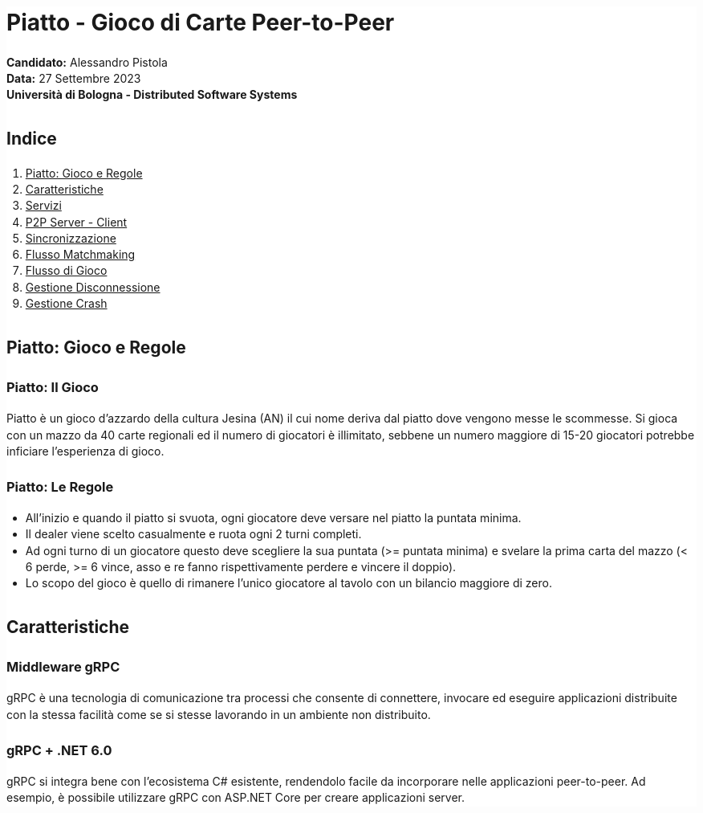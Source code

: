 # Piatto - Gioco di Carte Peer-to-Peer

**Candidato:** Alessandro Pistola  
**Data:** 27 Settembre 2023  
**Università di Bologna - Distributed Software Systems**

## Indice

1. [Piatto: Gioco e Regole](#piatto-gioco-e-regole)
2. [Caratteristiche](#caratteristiche)
3. [Servizi](#servizi)
4. [P2P Server - Client](#p2p-server-client)
5. [Sincronizzazione](#sincronizzazione)
6. [Flusso Matchmaking](#flusso-matchmaking)
7. [Flusso di Gioco](#flusso-di-gioco)
8. [Gestione Disconnessione](#gestione-disconnessione)
9. [Gestione Crash](#gestione-crash)

## Piatto: Gioco e Regole

### Piatto: Il Gioco

Piatto è un gioco d’azzardo della cultura Jesina (AN) il cui nome deriva dal piatto dove vengono messe le scommesse. Si gioca con un mazzo da 40 carte regionali ed il numero di giocatori è illimitato, sebbene un numero maggiore di 15-20 giocatori potrebbe inficiare l’esperienza di gioco.

### Piatto: Le Regole

- All’inizio e quando il piatto si svuota, ogni giocatore deve versare nel piatto la puntata minima.
- Il dealer viene scelto casualmente e ruota ogni 2 turni completi.
- Ad ogni turno di un giocatore questo deve scegliere la sua puntata (>= puntata minima) e svelare la prima carta del mazzo (< 6 perde, >= 6 vince, asso e re fanno rispettivamente perdere e vincere il doppio).
- Lo scopo del gioco è quello di rimanere l’unico giocatore al tavolo con un bilancio maggiore di zero.

## Caratteristiche

### Middleware gRPC

gRPC è una tecnologia di comunicazione tra processi che consente di connettere, invocare ed eseguire applicazioni distribuite con la stessa facilità come se si stesse lavorando in un ambiente non distribuito.


### gRPC + .NET 6.0

gRPC si integra bene con l’ecosistema C# esistente, rendendolo facile da incorporare nelle applicazioni peer-to-peer. Ad esempio, è possibile utilizzare gRPC con ASP.NET Core per creare applicazioni server.
